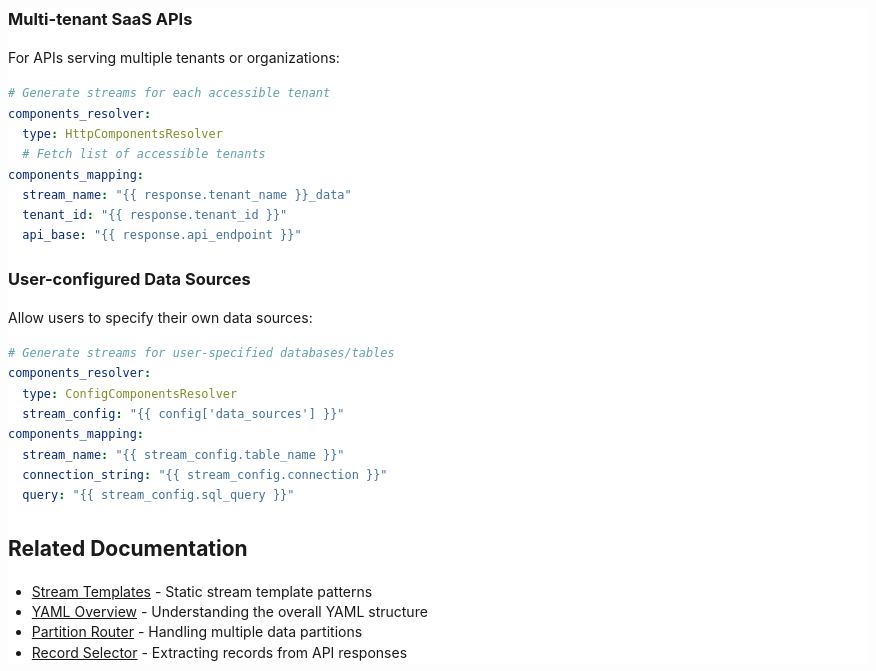 ### Multi-tenant SaaS APIs

For APIs serving multiple tenants or organizations:

```yaml
# Generate streams for each accessible tenant
components_resolver:
  type: HttpComponentsResolver
  # Fetch list of accessible tenants
components_mapping:
  stream_name: "{{ response.tenant_name }}_data"
  tenant_id: "{{ response.tenant_id }}"
  api_base: "{{ response.api_endpoint }}"
```

### User-configured Data Sources

Allow users to specify their own data sources:

```yaml
# Generate streams for user-specified databases/tables
components_resolver:
  type: ConfigComponentsResolver
  stream_config: "{{ config['data_sources'] }}"
components_mapping:
  stream_name: "{{ stream_config.table_name }}"
  connection_string: "{{ stream_config.connection }}"
  query: "{{ stream_config.sql_query }}"
```

## Related Documentation

- [Stream Templates](./stream-templates.md) - Static stream template patterns
- [YAML Overview](./yaml-overview.md) - Understanding the overall YAML structure
- [Partition Router](./partition-router.md) - Handling multiple data partitions
- [Record Selector](./record-selector.md) - Extracting records from API responses
